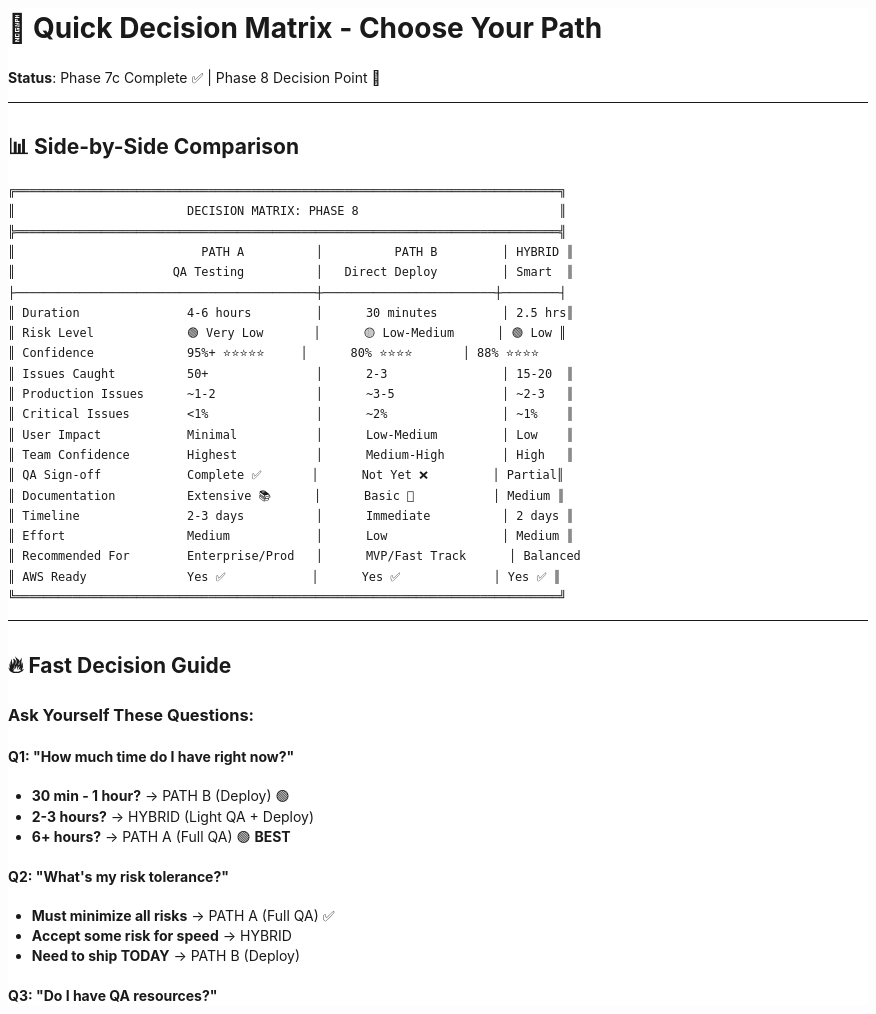 # 🎯 Quick Decision Matrix - Choose Your Path

**Status**: Phase 7c Complete ✅ | Phase 8 Decision Point 🔀

---

## 📊 Side-by-Side Comparison

```
╔════════════════════════════════════════════════════════════════════════════╗
║                        DECISION MATRIX: PHASE 8                            ║
╠════════════════════════════════════════════════════════════════════════════╣
║                          PATH A          │          PATH B         │ HYBRID ║
║                      QA Testing          │   Direct Deploy         │ Smart  ║
├──────────────────────────────────────────┼────────────────────────┼────────┤
║ Duration               4-6 hours         │      30 minutes         │ 2.5 hrs║
║ Risk Level             🟢 Very Low       │      🟡 Low-Medium      │ 🟢 Low ║
║ Confidence             95%+ ⭐⭐⭐⭐⭐     │      80% ⭐⭐⭐⭐       │ 88% ⭐⭐⭐⭐
║ Issues Caught          50+               │      2-3                │ 15-20  ║
║ Production Issues      ~1-2              │      ~3-5               │ ~2-3   ║
║ Critical Issues        <1%               │      ~2%                │ ~1%    ║
║ User Impact            Minimal           │      Low-Medium         │ Low    ║
║ Team Confidence        Highest           │      Medium-High        │ High   ║
║ QA Sign-off            Complete ✅       │      Not Yet ❌         │ Partial║
║ Documentation          Extensive 📚      │      Basic 📄           │ Medium ║
║ Timeline               2-3 days          │      Immediate          │ 2 days ║
║ Effort                 Medium            │      Low                │ Medium ║
║ Recommended For        Enterprise/Prod   │      MVP/Fast Track      │ Balanced
║ AWS Ready              Yes ✅            │      Yes ✅             │ Yes ✅ ║
╚════════════════════════════════════════════════════════════════════════════╝
```

---

## 🔥 **Fast Decision Guide**

### Ask Yourself These Questions:

#### Q1: "How much time do I have right now?"

- **30 min - 1 hour?** → PATH B (Deploy) 🟢
- **2-3 hours?** → HYBRID (Light QA + Deploy)
- **6+ hours?** → PATH A (Full QA) 🟢 **BEST**

#### Q2: "What's my risk tolerance?"

- **Must minimize all risks** → PATH A (Full QA) ✅
- **Accept some risk for speed** → HYBRID
- **Need to ship TODAY** → PATH B (Deploy)

#### Q3: "Do I have QA resources?"
